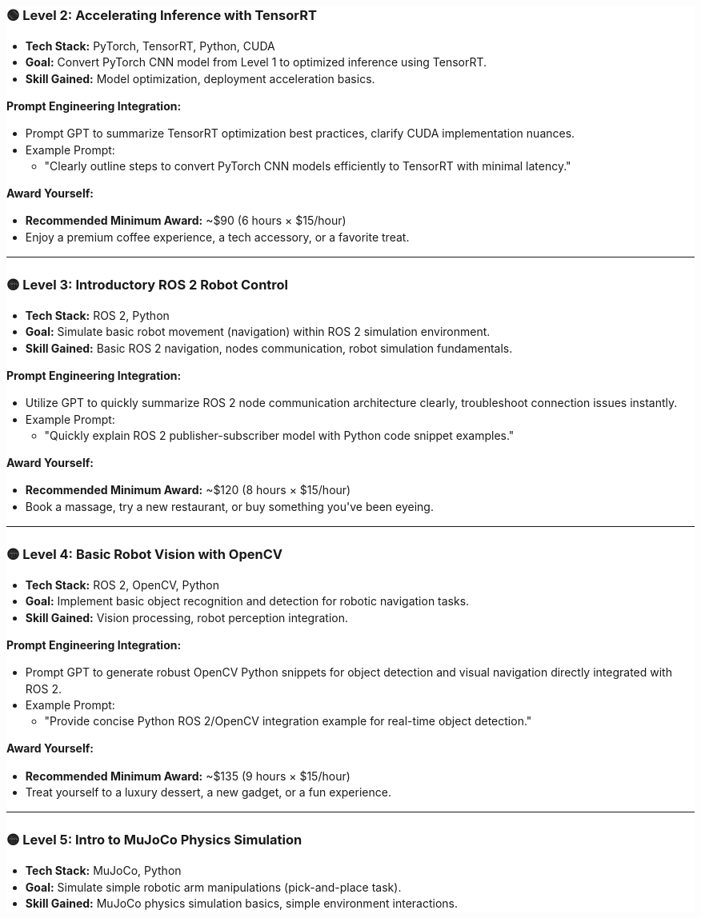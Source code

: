 
### 🟢 Level 2: Accelerating Inference with TensorRT
- **Tech Stack:** PyTorch, TensorRT, Python, CUDA
- **Goal:** Convert PyTorch CNN model from Level 1 to optimized inference using TensorRT.
- **Skill Gained:** Model optimization, deployment acceleration basics.

**Prompt Engineering Integration:**
- Prompt GPT to summarize TensorRT optimization best practices, clarify CUDA implementation nuances.
- Example Prompt:
  - "Clearly outline steps to convert PyTorch CNN models efficiently to TensorRT with minimal latency."

**Award Yourself:**
- **Recommended Minimum Award:** ~$90 (6 hours × $15/hour)
- Enjoy a premium coffee experience, a tech accessory, or a favorite treat.

---

### 🟡 Level 3: Introductory ROS 2 Robot Control
- **Tech Stack:** ROS 2, Python
- **Goal:** Simulate basic robot movement (navigation) within ROS 2 simulation environment.
- **Skill Gained:** Basic ROS 2 navigation, nodes communication, robot simulation fundamentals.

**Prompt Engineering Integration:**
- Utilize GPT to quickly summarize ROS 2 node communication architecture clearly, troubleshoot connection issues instantly.
- Example Prompt:
  - "Quickly explain ROS 2 publisher-subscriber model with Python code snippet examples."

**Award Yourself:**
- **Recommended Minimum Award:** ~$120 (8 hours × $15/hour)
- Book a massage, try a new restaurant, or buy something you've been eyeing.

---

### 🟡 Level 4: Basic Robot Vision with OpenCV
- **Tech Stack:** ROS 2, OpenCV, Python
- **Goal:** Implement basic object recognition and detection for robotic navigation tasks.
- **Skill Gained:** Vision processing, robot perception integration.

**Prompt Engineering Integration:**
- Prompt GPT to generate robust OpenCV Python snippets for object detection and visual navigation directly integrated with ROS 2.
- Example Prompt:
  - "Provide concise Python ROS 2/OpenCV integration example for real-time object detection."

**Award Yourself:**
- **Recommended Minimum Award:** ~$135 (9 hours × $15/hour)
- Treat yourself to a luxury dessert, a new gadget, or a fun experience.

---

### 🟡 Level 5: Intro to MuJoCo Physics Simulation
- **Tech Stack:** MuJoCo, Python
- **Goal:** Simulate simple robotic arm manipulations (pick-and-place task).
- **Skill Gained:** MuJoCo physics simulation basics, simple environment interactions.
